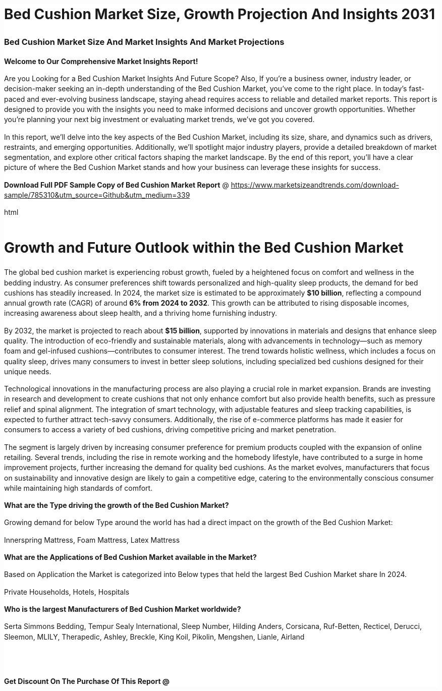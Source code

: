 <h1>Bed Cushion Market Size, Growth Projection And Insights 2031</h1><div class="" data-test-id=""><h3><span class="">Bed Cushion Market Size And Market Insights And Market Projections</span></h3></div><div class="" data-test-id=""><p><strong>Welcome to Our Comprehensive Market Insights Report!</strong></p><p>Are you Looking for a Bed Cushion Market Insights And Future Scope? Also, If you&rsquo;re a business owner, industry leader, or decision-maker seeking an in-depth understanding of the Bed Cushion Market, you&rsquo;ve come to the right place. In today&rsquo;s fast-paced and ever-evolving business landscape, staying ahead requires access to reliable and detailed market reports. This report is designed to provide you with the insights you need to make informed decisions and uncover growth opportunities. Whether you&rsquo;re planning your next big investment or evaluating market trends, we&rsquo;ve got you covered.</p><p>In this report, we&rsquo;ll delve into the key aspects of the Bed Cushion Market, including its size, share, and dynamics such as drivers, restraints, and emerging opportunities. Additionally, we&rsquo;ll spotlight major industry players, provide a detailed breakdown of market segmentation, and explore other critical factors shaping the market landscape. By the end of this report, you&rsquo;ll have a clear picture of where the Bed Cushion Market stands and how your business can leverage these insights for success.</p><p><strong>Download Full PDF Sample Copy of Bed Cushion Market Report</strong> @ <a href="https://www.marketsizeandtrends.com/download-sample/785310&utm_source=Github&utm_medium=339" target="_blank">https://www.marketsizeandtrends.com/download-sample/785310&utm_source=Github&utm_medium=339</a></p></div><div class="" data-test-id=""><p><span class="">html<div> <h1>Growth and Future Outlook within the Bed Cushion Market</h1> <p>The global bed cushion market is experiencing robust growth, fueled by a heightened focus on comfort and wellness in the bedding industry. As consumer preferences shift towards personalized and high-quality sleep products, the demand for bed cushions has steadily increased. In 2024, the market size is estimated to be approximately <strong>$10 billion</strong>, reflecting a compound annual growth rate (CAGR) of around <strong>6% from 2024 to 2032</strong>. This growth can be attributed to rising disposable incomes, increasing awareness about sleep health, and a thriving home furnishing industry.</p> <p>By 2032, the market is projected to reach about <strong>$15 billion</strong>, supported by innovations in materials and designs that enhance sleep quality. The introduction of eco-friendly and sustainable materials, along with advancements in technology—such as memory foam and gel-infused cushions—contributes to consumer interest. The trend towards holistic wellness, which includes a focus on quality sleep, drives many consumers to invest in better sleep solutions, including specialized bed cushions designed for their unique needs.</p> <p><strong></strong></p> <p>Technological innovations in the manufacturing process are also playing a crucial role in market expansion. Brands are investing in research and development to create cushions that not only enhance comfort but also provide health benefits, such as pressure relief and spinal alignment. The integration of smart technology, with adjustable features and sleep tracking capabilities, is expected to further attract tech-savvy consumers. Additionally, the rise of e-commerce platforms has made it easier for consumers to access a variety of bed cushions, driving competitive pricing and market penetration.</p> <p>The segment is largely driven by increasing consumer preference for premium products coupled with the expansion of online retailing. Several trends, including the rise in remote working and the homebody lifestyle, have contributed to a surge in home improvement projects, further increasing the demand for quality bed cushions. As the market evolves, manufacturers that focus on sustainability and innovative design are likely to gain a competitive edge, catering to the environmentally conscious consumer while maintaining high standards of comfort.</p></div></span></p><p><strong><span class="">What are the&nbsp;Type driving the growth of the Bed Cushion Market?</span></strong></p></div><div class="" data-test-id=""><p><span class="">Growing demand for below Type around the world has had a direct impact on the growth of the Bed Cushion Market:</span></p></div><div class="" data-test-id=""><p>Innerspring Mattress, Foam Mattress, Latex Mattress</p><p><span class=""><strong>What are the&nbsp;Applications&nbsp;of Bed Cushion Market available in the Market?</strong></span></p></div><div class="" data-test-id=""><p><span class="">Based on Application the Market is categorized into Below types that held the largest Bed Cushion Market share In 2024.</span></p></div><div class="" data-test-id=""><p><span class="">Private Households, Hotels, Hospitals</span></p><p><span class=""><strong>Who is the largest Manufacturers of Bed Cushion Market worldwide?</strong></span></p></div><div class="" data-test-id=""><p><span class="">Serta Simmons Bedding, Tempur Sealy International, Sleep Number, Hilding Anders, Corsicana, Ruf-Betten, Recticel, Derucci, Sleemon, MLILY, Therapedic, Ashley, Breckle, King Koil, Pikolin, Mengshen, Lianle, Airland</span></p></div><div class="" data-test-id="">&nbsp;</div><div class="" data-test-id="">&nbsp;</div><div class="" data-test-id=""><p><span class=""><strong>Get Discount On The Purchase Of This Report @</strong>